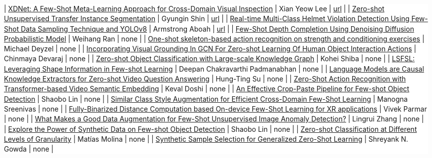 | [XDNet: A Few-Shot Meta-Learning Approach for Cross-Domain Visual Inspection](https://openaccess.thecvf.com/content/CVPR2023W/VISION/html/Lee_XDNet_A_Few-Shot_Meta-Learning_Approach_for_Cross-Domain_Visual_Inspection_CVPRW_2023_paper.html) | Xian Yeow Lee                   | [url](https://github.com/xylhal/XDNet-Dataset)               |
| [Zero-shot Unsupervised Transfer Instance Segmentation](https://openaccess.thecvf.com/content/CVPR2023W/L3D-IVU/html/Shin_Zero-Shot_Unsupervised_Transfer_Instance_Segmentation_CVPRW_2023_paper.html) | Gyungin Shin                    | [url](https://github.com/NoelShin/zutis)                     |
| [Real-time Multi-Class Helmet Violation Detection Using Few-Shot Data Sampling Technique and YOLOv8](https://openaccess.thecvf.com/content/CVPR2023W/AICity/html/Aboah_Real-Time_Multi-Class_Helmet_Violation_Detection_Using_Few-Shot_Data_Sampling_Technique_CVPRW_2023_paper.html) | Armstrong Aboah                 | [url](https://github.com/aboah1994/few-shot-Video-Data-Sampling) |
| [Few-Shot Depth Completion Using Denoising Diffusion Probabilistic Model](https://openaccess.thecvf.com/content/CVPR2023W/PCV/html/Ran_Few-Shot_Depth_Completion_Using_Denoising_Diffusion_Probabilistic_Model_CVPRW_2023_paper.html) | Weihang Ran                     | none                                                         |
| [One-shot skeleton-based action recognition on strength and conditioning exercises](https://openaccess.thecvf.com/content/CVPR2023W/CVSports/html/Deyzel_One-Shot_Skeleton-Based_Action_Recognition_on_Strength_and_Conditioning_Exercises_CVPRW_2023_paper.html) | Michael Deyzel                  | none                                                         |
| [Incorporating Visual Grounding In GCN For Zero-shot Learning Of Human Object Interaction Actions](https://openaccess.thecvf.com/content/CVPR2023W/L3D-IVU/html/Devaraj_Incorporating_Visual_Grounding_in_GCN_for_Zero-Shot_Learning_of_Human_CVPRW_2023_paper.html) | Chinmaya Devaraj                | none                                                         |
| [Zero-shot Object Classification with Large-scale Knowledge Graph](https://openaccess.thecvf.com/content/CVPR2023W/L3D-IVU/html/Shiba_Zero-Shot_Object_Classification_With_Large-Scale_Knowledge_Graph_CVPRW_2023_paper.html) | Kohei Shiba                     | none                                                         |
| [LSFSL: Leveraging Shape Information in Few-shot Learning](https://openaccess.thecvf.com/content/CVPR2023W/L3D-IVU/html/Padmanabhan_LSFSL_Leveraging_Shape_Information_in_Few-Shot_Learning_CVPRW_2023_paper.html) | Deepan Chakravarthi Padmanabhan | none                                                         |
| [Language Models are Causal Knowledge Extractors for Zero-shot Video Question Answering](https://openaccess.thecvf.com/content/CVPR2023W/L3D-IVU/html/Su_Language_Models_Are_Causal_Knowledge_Extractors_for_Zero-Shot_Video_Question_CVPRW_2023_paper.html) | Hung-Ting Su                    | none                                                         |
| [Zero-Shot Action Recognition with Transformer-based Video Semantic Embedding](https://openaccess.thecvf.com/content/CVPR2023W/L3D-IVU/html/Doshi_Zero-Shot_Action_Recognition_With_Transformer-Based_Video_Semantic_Embedding_CVPRW_2023_paper.html) | Keval Doshi                     | none                                                         |
| [An Effective Crop-Paste Pipeline for Few-shot Object Detection](https://openaccess.thecvf.com/content/CVPR2023W/L3D-IVU/html/Lin_An_Effective_Crop-Paste_Pipeline_for_Few-Shot_Object_Detection_CVPRW_2023_paper.html) | Shaobo Lin                      | none                                                         |
| [Similar Class Style Augmentation for Efficient Cross-Domain Few-Shot Learning](https://openaccess.thecvf.com/content/CVPR2023W/ECV/html/Sreenivas_Similar_Class_Style_Augmentation_for_Efficient_Cross-Domain_Few-Shot_Learning_CVPRW_2023_paper.html) | Manogna Sreenivas               | none                                                         |
| [Fully-Binarized Distance Computation based On-device Few-Shot Learning for XR applications](https://openaccess.thecvf.com/content/CVPR2023W/EVW/html/Parmar_Fully-Binarized_Distance_Computation_Based_On-Device_Few-Shot_Learning_for_XR_Applications_CVPRW_2023_paper.html) | Vivek Parmar                    | none                                                         |
| [What Makes a Good Data Augmentation for Few-Shot Unsupervised Image Anomaly Detection?](https://openaccess.thecvf.com/content/CVPR2023W/VISION/html/Zhang_What_Makes_a_Good_Data_Augmentation_for_Few-Shot_Unsupervised_Image_CVPRW_2023_paper.html) | Lingrui Zhang                   | none                                                         |
| [Explore the Power of Synthetic Data on Few-shot Object Detection](https://openaccess.thecvf.com/content/CVPR2023W/GCV/html/Lin_Explore_the_Power_of_Synthetic_Data_on_Few-Shot_Object_Detection_CVPRW_2023_paper.html) | Shaobo Lin                      | none                                                         |
| [Zero-shot Classification at Different Levels of Granularity](https://openaccess.thecvf.com/content/CVPR2023W/LatinX/html/Molina_Zero-Shot_Classification_at_Different_Levels_of_Granularity_CVPRW_2023_paper.html) | Matías Molina                   | none                                                         |
| [Synthetic Sample Selection for Generalized Zero-Shot Learning](https://openaccess.thecvf.com/content/CVPR2023W/TCV/html/Gowda_Synthetic_Sample_Selection_for_Generalized_Zero-Shot_Learning_CVPRW_2023_paper.html) | Shreyank N. Gowda               | none                                                         |